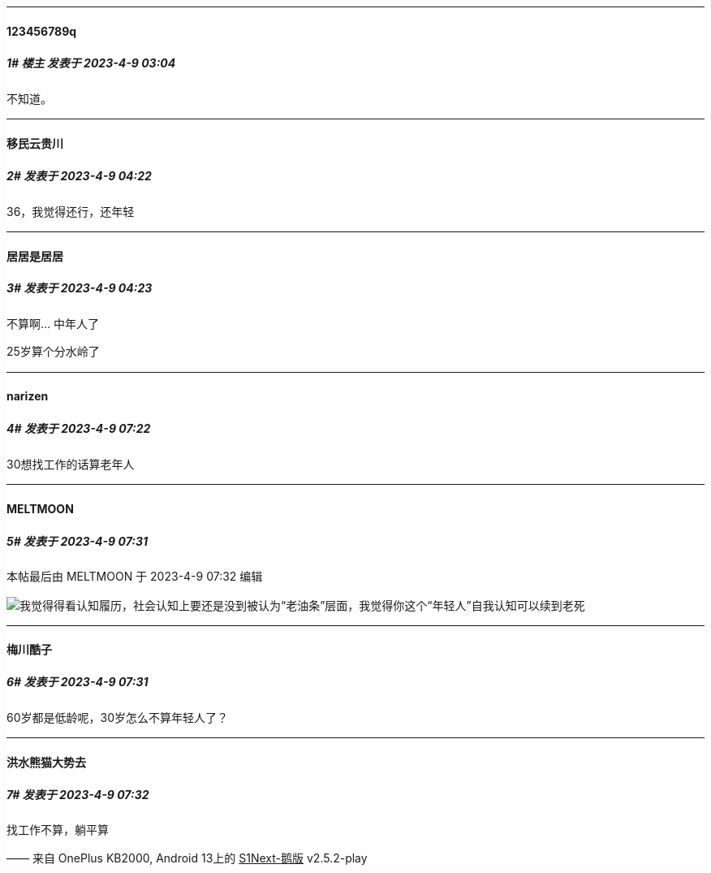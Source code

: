 
*****

####  123456789q  
##### 1#       楼主       发表于 2023-4-9 03:04

不知道。

*****

####  移民云贵川  
##### 2#       发表于 2023-4-9 04:22

36，我觉得还行，还年轻

*****

####  居居是居居  
##### 3#       发表于 2023-4-9 04:23

不算啊… 中年人了 

25岁算个分水岭了

*****

####  narizen  
##### 4#       发表于 2023-4-9 07:22

30想找工作的话算老年人

*****

####  MELTMOON  
##### 5#       发表于 2023-4-9 07:31

 本帖最后由 MELTMOON 于 2023-4-9 07:32 编辑 

<img src="https://static.saraba1st.com/image/smiley/face2017/002.png" referrerpolicy="no-referrer">我觉得得看认知履历，社会认知上要还是没到被认为“老油条”层面，我觉得你这个“年轻人”自我认知可以续到老死

*****

####  梅川酷子  
##### 6#       发表于 2023-4-9 07:31

60岁都是低龄呢，30岁怎么不算年轻人了？

*****

####  洪水熊猫大势去  
##### 7#       发表于 2023-4-9 07:32

找工作不算，躺平算

—— 来自 OnePlus KB2000, Android 13上的 [S1Next-鹅版](https://github.com/ykrank/S1-Next/releases) v2.5.2-play
